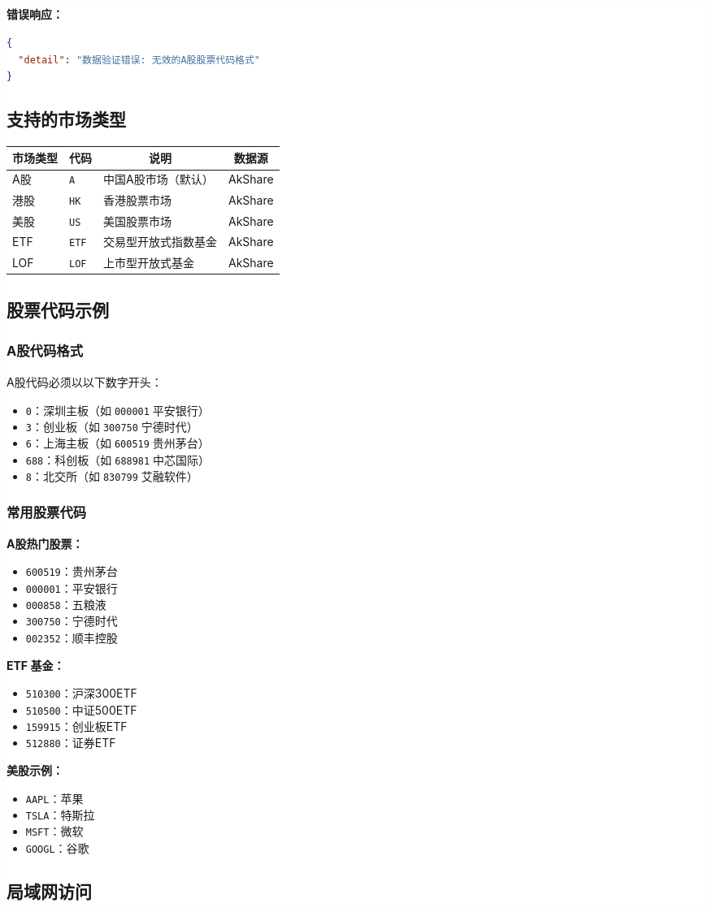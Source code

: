 **错误响应：**
```json
{
  "detail": "数据验证错误: 无效的A股股票代码格式"
}
```

## 支持的市场类型

| 市场类型 | 代码 | 说明 | 数据源 |
|---------|------|------|--------|
| A股 | `A` | 中国A股市场（默认） | AkShare |
| 港股 | `HK` | 香港股票市场 | AkShare |
| 美股 | `US` | 美国股票市场 | AkShare |
| ETF | `ETF` | 交易型开放式指数基金 | AkShare |
| LOF | `LOF` | 上市型开放式基金 | AkShare |

## 股票代码示例

### A股代码格式
A股代码必须以以下数字开头：
- `0`：深圳主板（如 `000001` 平安银行）
- `3`：创业板（如 `300750` 宁德时代）
- `6`：上海主板（如 `600519` 贵州茅台）
- `688`：科创板（如 `688981` 中芯国际）
- `8`：北交所（如 `830799` 艾融软件）

### 常用股票代码

**A股热门股票：**
- `600519`：贵州茅台
- `000001`：平安银行
- `000858`：五粮液
- `300750`：宁德时代
- `002352`：顺丰控股

**ETF 基金：**
- `510300`：沪深300ETF
- `510500`：中证500ETF
- `159915`：创业板ETF
- `512880`：证券ETF

**美股示例：**
- `AAPL`：苹果
- `TSLA`：特斯拉
- `MSFT`：微软
- `GOOGL`：谷歌

## 局域网访问
